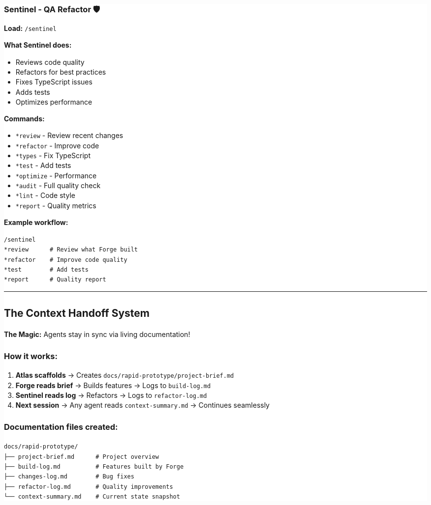 ### Sentinel - QA Refactor 🛡️

**Load:** `/sentinel`

**What Sentinel does:**
- Reviews code quality
- Refactors for best practices
- Fixes TypeScript issues
- Adds tests
- Optimizes performance

**Commands:**
- `*review` - Review recent changes
- `*refactor` - Improve code
- `*types` - Fix TypeScript
- `*test` - Add tests
- `*optimize` - Performance
- `*audit` - Full quality check
- `*lint` - Code style
- `*report` - Quality metrics

**Example workflow:**
```
/sentinel
*review      # Review what Forge built
*refactor    # Improve code quality
*test        # Add tests
*report      # Quality report
```

---

## The Context Handoff System

**The Magic:** Agents stay in sync via living documentation!

### How it works:

1. **Atlas scaffolds** → Creates `docs/rapid-prototype/project-brief.md`
2. **Forge reads brief** → Builds features → Logs to `build-log.md`
3. **Sentinel reads log** → Refactors → Logs to `refactor-log.md`
4. **Next session** → Any agent reads `context-summary.md` → Continues seamlessly

### Documentation files created:

```
docs/rapid-prototype/
├── project-brief.md      # Project overview
├── build-log.md          # Features built by Forge
├── changes-log.md        # Bug fixes
├── refactor-log.md       # Quality improvements
└── context-summary.md    # Current state snapshot
```
